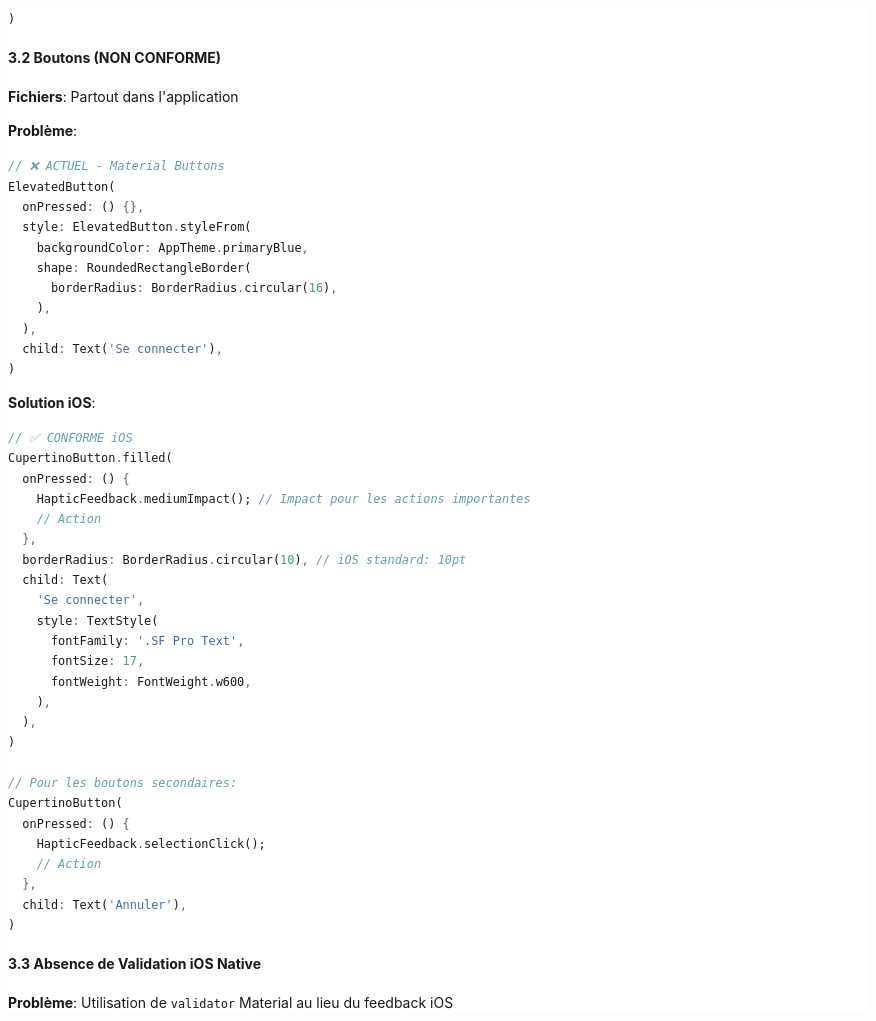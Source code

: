 ```dart
)
```

#### 3.2 Boutons (NON CONFORME)
**Fichiers**: Partout dans l'application

**Problème**:
```dart
// ❌ ACTUEL - Material Buttons
ElevatedButton(
  onPressed: () {},
  style: ElevatedButton.styleFrom(
    backgroundColor: AppTheme.primaryBlue,
    shape: RoundedRectangleBorder(
      borderRadius: BorderRadius.circular(16),
    ),
  ),
  child: Text('Se connecter'),
)
```

**Solution iOS**:
```dart
// ✅ CONFORME iOS
CupertinoButton.filled(
  onPressed: () {
    HapticFeedback.mediumImpact(); // Impact pour les actions importantes
    // Action
  },
  borderRadius: BorderRadius.circular(10), // iOS standard: 10pt
  child: Text(
    'Se connecter',
    style: TextStyle(
      fontFamily: '.SF Pro Text',
      fontSize: 17,
      fontWeight: FontWeight.w600,
    ),
  ),
)

// Pour les boutons secondaires:
CupertinoButton(
  onPressed: () {
    HapticFeedback.selectionClick();
    // Action
  },
  child: Text('Annuler'),
)
```

#### 3.3 Absence de Validation iOS Native
**Problème**: Utilisation de `validator` Material au lieu du feedback iOS
